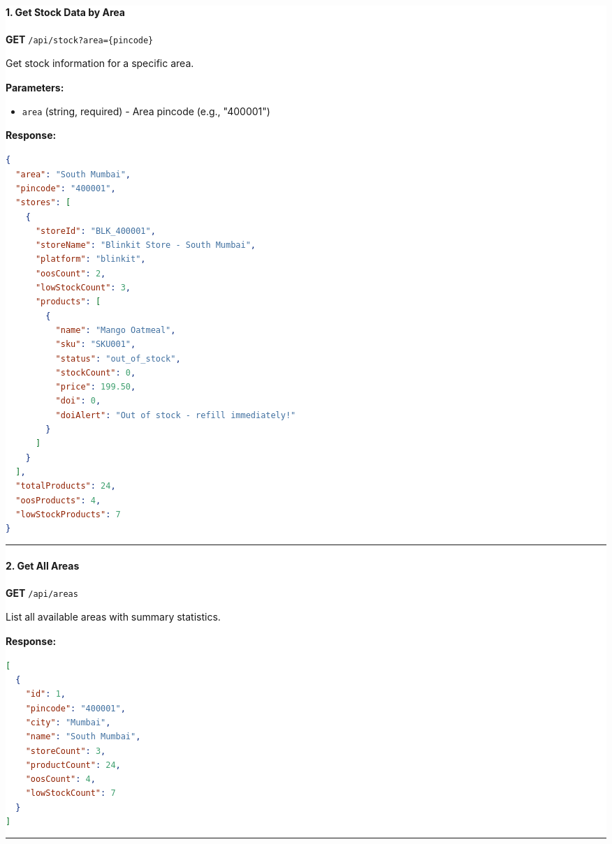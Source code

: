 #### 1. Get Stock Data by Area

**GET** `/api/stock?area={pincode}`

Get stock information for a specific area.

**Parameters:**
- `area` (string, required) - Area pincode (e.g., "400001")

**Response:**
```json
{
  "area": "South Mumbai",
  "pincode": "400001",
  "stores": [
    {
      "storeId": "BLK_400001",
      "storeName": "Blinkit Store - South Mumbai",
      "platform": "blinkit",
      "oosCount": 2,
      "lowStockCount": 3,
      "products": [
        {
          "name": "Mango Oatmeal",
          "sku": "SKU001",
          "status": "out_of_stock",
          "stockCount": 0,
          "price": 199.50,
          "doi": 0,
          "doiAlert": "Out of stock - refill immediately!"
        }
      ]
    }
  ],
  "totalProducts": 24,
  "oosProducts": 4,
  "lowStockProducts": 7
}
```

---

#### 2. Get All Areas

**GET** `/api/areas`

List all available areas with summary statistics.

**Response:**
```json
[
  {
    "id": 1,
    "pincode": "400001",
    "city": "Mumbai",
    "name": "South Mumbai",
    "storeCount": 3,
    "productCount": 24,
    "oosCount": 4,
    "lowStockCount": 7
  }
]
```

---